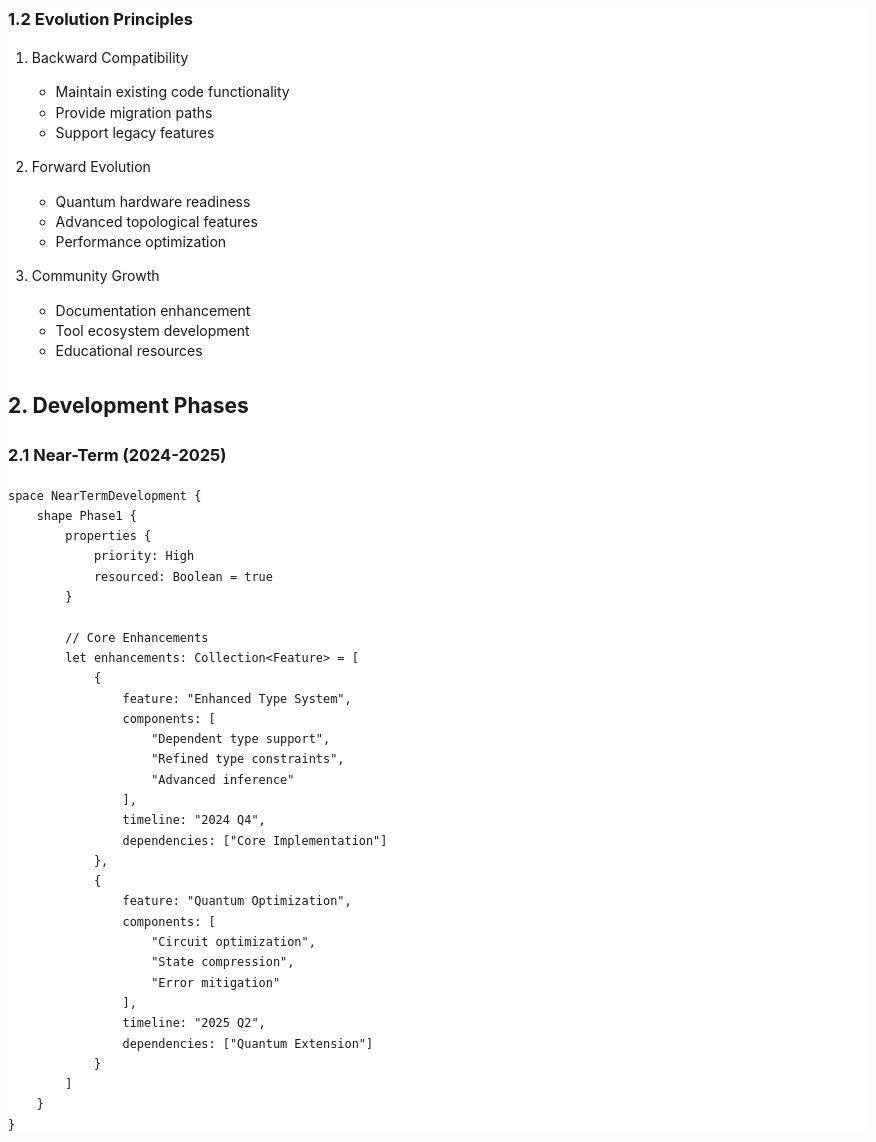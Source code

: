 ### 1.2 Evolution Principles
1. Backward Compatibility
   - Maintain existing code functionality
   - Provide migration paths
   - Support legacy features

2. Forward Evolution
   - Quantum hardware readiness
   - Advanced topological features
   - Performance optimization

3. Community Growth
   - Documentation enhancement
   - Tool ecosystem development
   - Educational resources

## 2. Development Phases

### 2.1 Near-Term (2024-2025)
```topology
space NearTermDevelopment {
    shape Phase1 {
        properties {
            priority: High
            resourced: Boolean = true
        }
        
        // Core Enhancements
        let enhancements: Collection<Feature> = [
            {
                feature: "Enhanced Type System",
                components: [
                    "Dependent type support",
                    "Refined type constraints",
                    "Advanced inference"
                ],
                timeline: "2024 Q4",
                dependencies: ["Core Implementation"]
            },
            {
                feature: "Quantum Optimization",
                components: [
                    "Circuit optimization",
                    "State compression",
                    "Error mitigation"
                ],
                timeline: "2025 Q2",
                dependencies: ["Quantum Extension"]
            }
        ]
    }
}
```
